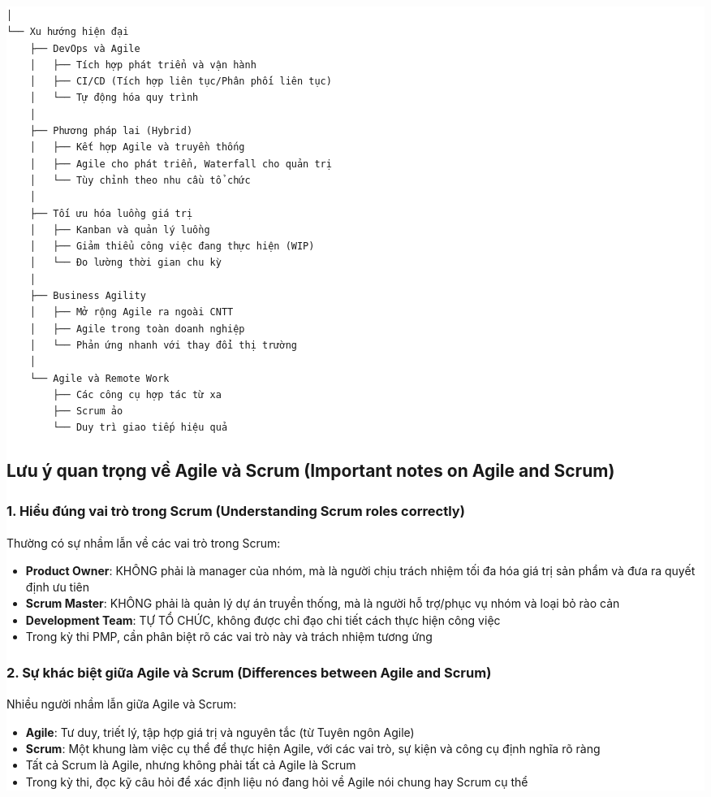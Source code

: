 ```
│
└── Xu hướng hiện đại
    ├── DevOps và Agile
    │   ├── Tích hợp phát triển và vận hành
    │   ├── CI/CD (Tích hợp liên tục/Phân phối liên tục)
    │   └── Tự động hóa quy trình
    │
    ├── Phương pháp lai (Hybrid)
    │   ├── Kết hợp Agile và truyền thống
    │   ├── Agile cho phát triển, Waterfall cho quản trị
    │   └── Tùy chỉnh theo nhu cầu tổ chức
    │
    ├── Tối ưu hóa luồng giá trị
    │   ├── Kanban và quản lý luồng
    │   ├── Giảm thiểu công việc đang thực hiện (WIP)
    │   └── Đo lường thời gian chu kỳ
    │
    ├── Business Agility
    │   ├── Mở rộng Agile ra ngoài CNTT
    │   ├── Agile trong toàn doanh nghiệp
    │   └── Phản ứng nhanh với thay đổi thị trường
    │
    └── Agile và Remote Work
        ├── Các công cụ hợp tác từ xa
        ├── Scrum ảo
        └── Duy trì giao tiếp hiệu quả
```

## Lưu ý quan trọng về Agile và Scrum (Important notes on Agile and Scrum)

### 1. Hiểu đúng vai trò trong Scrum (Understanding Scrum roles correctly)

Thường có sự nhầm lẫn về các vai trò trong Scrum:
- **Product Owner**: KHÔNG phải là manager của nhóm, mà là người chịu trách nhiệm tối đa hóa giá trị sản phẩm và đưa ra quyết định ưu tiên
- **Scrum Master**: KHÔNG phải là quản lý dự án truyền thống, mà là người hỗ trợ/phục vụ nhóm và loại bỏ rào cản
- **Development Team**: TỰ TỔ CHỨC, không được chỉ đạo chi tiết cách thực hiện công việc
- Trong kỳ thi PMP, cần phân biệt rõ các vai trò này và trách nhiệm tương ứng

### 2. Sự khác biệt giữa Agile và Scrum (Differences between Agile and Scrum)

Nhiều người nhầm lẫn giữa Agile và Scrum:
- **Agile**: Tư duy, triết lý, tập hợp giá trị và nguyên tắc (từ Tuyên ngôn Agile)
- **Scrum**: Một khung làm việc cụ thể để thực hiện Agile, với các vai trò, sự kiện và công cụ định nghĩa rõ ràng
- Tất cả Scrum là Agile, nhưng không phải tất cả Agile là Scrum
- Trong kỳ thi, đọc kỹ câu hỏi để xác định liệu nó đang hỏi về Agile nói chung hay Scrum cụ thể
